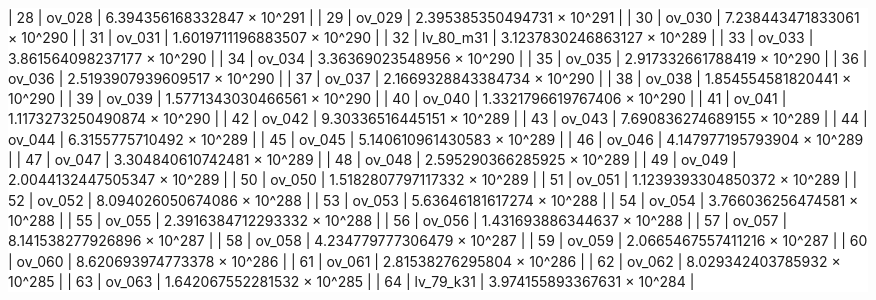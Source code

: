| 28 | ov_028 | 6.394356168332847 × 10^291 |
| 29 | ov_029 | 2.395385350494731 × 10^291 |
| 30 | ov_030 | 7.238443471833061 × 10^290 |
| 31 | ov_031 | 1.6019711196883507 × 10^290 |
| 32 | lv_80_m31 | 3.1237830246863127 × 10^289 |
| 33 | ov_033 | 3.861564098237177 × 10^290 |
| 34 | ov_034 | 3.36369023548956 × 10^290 |
| 35 | ov_035 | 2.917332661788419 × 10^290 |
| 36 | ov_036 | 2.5193907939609517 × 10^290 |
| 37 | ov_037 | 2.1669328843384734 × 10^290 |
| 38 | ov_038 | 1.854554581820441 × 10^290 |
| 39 | ov_039 | 1.5771343030466561 × 10^290 |
| 40 | ov_040 | 1.3321796619767406 × 10^290 |
| 41 | ov_041 | 1.1173273250490874 × 10^290 |
| 42 | ov_042 | 9.30336516445151 × 10^289 |
| 43 | ov_043 | 7.690836274689155 × 10^289 |
| 44 | ov_044 | 6.3155775710492 × 10^289 |
| 45 | ov_045 | 5.140610961430583 × 10^289 |
| 46 | ov_046 | 4.147977195793904 × 10^289 |
| 47 | ov_047 | 3.304840610742481 × 10^289 |
| 48 | ov_048 | 2.595290366285925 × 10^289 |
| 49 | ov_049 | 2.0044132447505347 × 10^289 |
| 50 | ov_050 | 1.5182807797117332 × 10^289 |
| 51 | ov_051 | 1.1239393304850372 × 10^289 |
| 52 | ov_052 | 8.094026050674086 × 10^288 |
| 53 | ov_053 | 5.63646181617274 × 10^288 |
| 54 | ov_054 | 3.766036256474581 × 10^288 |
| 55 | ov_055 | 2.3916384712293332 × 10^288 |
| 56 | ov_056 | 1.431693886344637 × 10^288 |
| 57 | ov_057 | 8.141538277926896 × 10^287 |
| 58 | ov_058 | 4.234779777306479 × 10^287 |
| 59 | ov_059 | 2.0665467557411216 × 10^287 |
| 60 | ov_060 | 8.620693974773378 × 10^286 |
| 61 | ov_061 | 2.81538276295804 × 10^286 |
| 62 | ov_062 | 8.029342403785932 × 10^285 |
| 63 | ov_063 | 1.642067552281532 × 10^285 |
| 64 | lv_79_k31 | 3.974155893367631 × 10^284 |